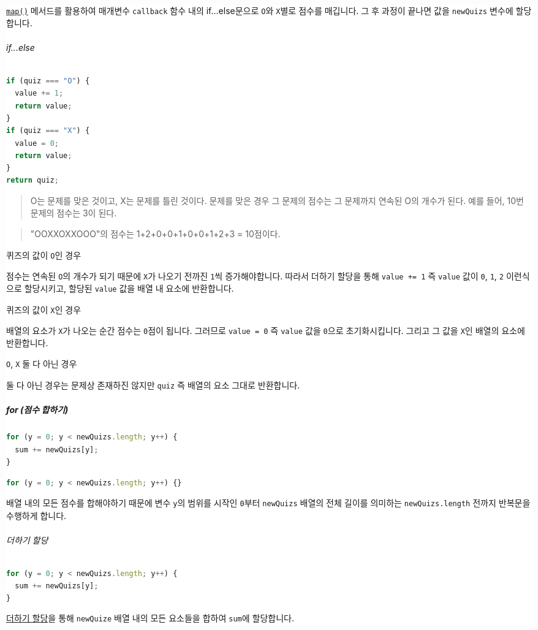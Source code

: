 [`map()`](https://developer.mozilla.org/ko/docs/Web/JavaScript/Reference/Global_Objects/Array/map) 메서드를 활용하여 매개변수 `callback` 함수 내의 if...else문으로 `O`와 `X`별로 점수를 매깁니다. 그 후 과정이 끝나면 값을 `newQuizs` 변수에 할당합니다.

###### if...else

```js
if (quiz === "O") {
  value += 1;
  return value;
}
if (quiz === "X") {
  value = 0;
  return value;
}
return quiz;
```

> O는 문제를 맞은 것이고, X는 문제를 틀린 것이다. 문제를 맞은 경우 그 문제의 점수는 그 문제까지 연속된 O의 개수가 된다. 예를 들어, 10번 문제의 점수는 3이 된다.

> "OOXXOXXOOO"의 점수는 1+2+0+0+1+0+0+1+2+3 = 10점이다.

퀴즈의 값이 `O`인 경우

점수는 연속된 `O`의 개수가 되기 때문에 `X`가 나오기 전까진 `1`씩 증가해야합니다. 따라서 더하기 할당을 통해 `value += 1` 즉 `value` 값이 `0`, `1`, `2` 이런식으로 할당시키고, 할당된 `value` 값을 배열 내 요소에 반환합니다.

퀴즈의 값이 `X`인 경우

배열의 요소가 `X`가 나오는 순간 점수는 `0`점이 됩니다. 그러므로 `value = 0` 즉 `value` 값을 `0`으로 초기화시킵니다. 그리고 그 값을 `X`인 배열의 요소에 반환합니다.

`O`, `X` 둘 다 아닌 경우

둘 다 아닌 경우는 문제상 존재하진 않지만 `quiz` 즉 배열의 요소 그대로 반환합니다.

##### for (점수 합하기)

```js
for (y = 0; y < newQuizs.length; y++) {
  sum += newQuizs[y];
}
```

```js
for (y = 0; y < newQuizs.length; y++) {}
```

배열 내의 모든 점수를 합해야하기 때문에 변수 `y`의 범위를 시작인 `0`부터 `newQuizs` 배열의 전체 길이를 의미하는 `newQuizs.length` 전까지 반복문을 수행하게 합니다.

###### 더하기 할당

```js
for (y = 0; y < newQuizs.length; y++) {
  sum += newQuizs[y];
}
```

[더하기 할당](https://developer.mozilla.org/ko/docs/Web/JavaScript/Reference/Operators/Addition_assignment)을 통해 `newQuize` 배열 내의 모든 요소들을 합하여 `sum`에 할당합니다.
